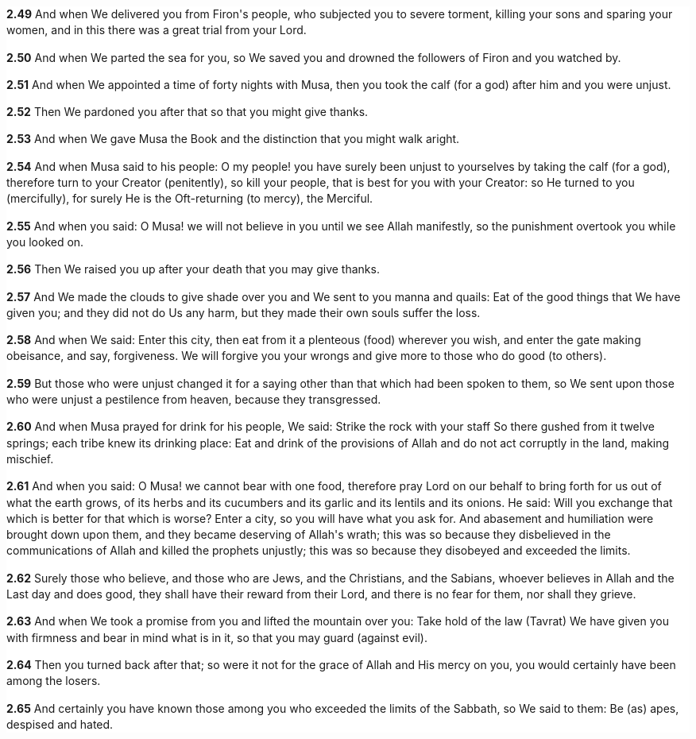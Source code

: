 **2.49** And when We delivered you from Firon's people, who subjected you to severe torment, killing your sons and sparing your women, and in this there was a great trial from your Lord.

**2.50** And when We parted the sea for you, so We saved you and drowned the followers of Firon and you watched by.

**2.51** And when We appointed a time of forty nights with Musa, then you took the calf (for a god) after him and you were unjust.

**2.52** Then We pardoned you after that so that you might give thanks.

**2.53** And when We gave Musa the Book and the distinction that you might walk aright.

**2.54** And when Musa said to his people: O my people! you have surely been unjust to yourselves by taking the calf (for a god), therefore turn to your Creator (penitently), so kill your people, that is best for you with your Creator: so He turned to you (mercifully), for surely He is the Oft-returning (to mercy), the Merciful.

**2.55** And when you said: O Musa! we will not believe in you until we see Allah manifestly, so the punishment overtook you while you looked on.

**2.56** Then We raised you up after your death that you may give thanks.

**2.57** And We made the clouds to give shade over you and We sent to you manna and quails: Eat of the good things that We have given you; and they did not do Us any harm, but they made their own souls suffer the loss.

**2.58** And when We said: Enter this city, then eat from it a plenteous (food) wherever you wish, and enter the gate making obeisance, and say, forgiveness. We will forgive you your wrongs and give more to those who do good (to others).

**2.59** But those who were unjust changed it for a saying other than that which had been spoken to them, so We sent upon those who were unjust a pestilence from heaven, because they transgressed.

**2.60** And when Musa prayed for drink for his people, We said: Strike the rock with your staff So there gushed from it twelve springs; each tribe knew its drinking place: Eat and drink of the provisions of Allah and do not act corruptly in the land, making mischief.

**2.61** And when you said: O Musa! we cannot bear with one food, therefore pray Lord on our behalf to bring forth for us out of what the earth grows, of its herbs and its cucumbers and its garlic and its lentils and its onions. He said: Will you exchange that which is better for that which is worse? Enter a city, so you will have what you ask for. And abasement and humiliation were brought down upon them, and they became deserving of Allah's wrath; this was so because they disbelieved in the communications of Allah and killed the prophets unjustly; this was so because they disobeyed and exceeded the limits.

**2.62** Surely those who believe, and those who are Jews, and the Christians, and the Sabians, whoever believes in Allah and the Last day and does good, they shall have their reward from their Lord, and there is no fear for them, nor shall they grieve.

**2.63** And when We took a promise from you and lifted the mountain over you: Take hold of the law (Tavrat) We have given you with firmness and bear in mind what is in it, so that you may guard (against evil).

**2.64** Then you turned back after that; so were it not for the grace of Allah and His mercy on you, you would certainly have been among the losers.

**2.65** And certainly you have known those among you who exceeded the limits of the Sabbath, so We said to them: Be (as) apes, despised and hated.
